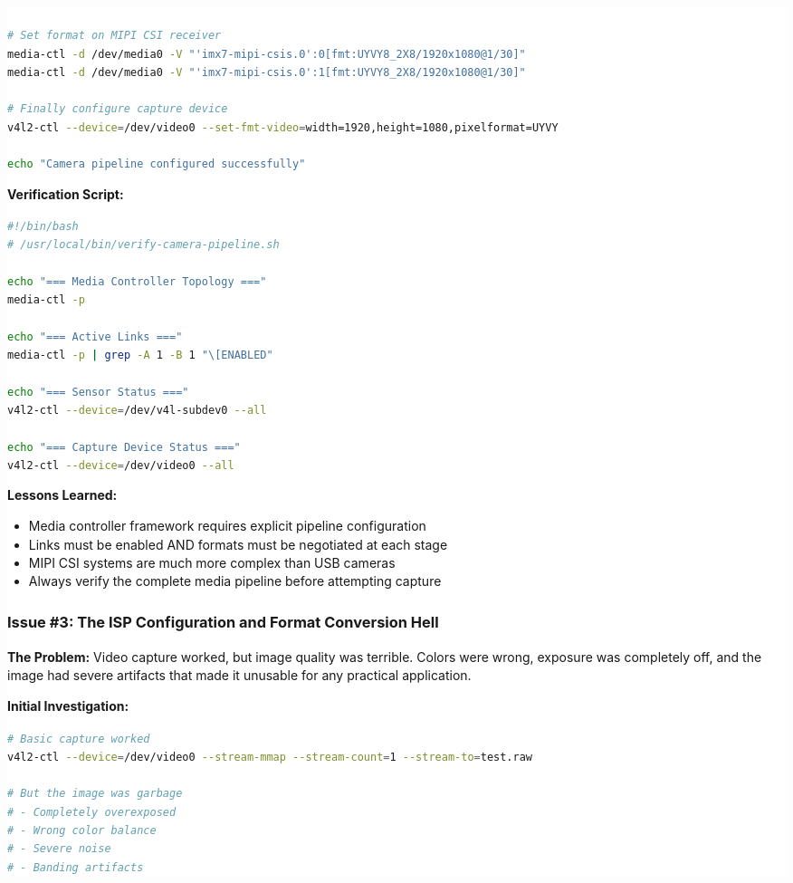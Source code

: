 ```bash

# Set format on MIPI CSI receiver
media-ctl -d /dev/media0 -V "'imx7-mipi-csis.0':0[fmt:UYVY8_2X8/1920x1080@1/30]"
media-ctl -d /dev/media0 -V "'imx7-mipi-csis.0':1[fmt:UYVY8_2X8/1920x1080@1/30]"

# Finally configure capture device
v4l2-ctl --device=/dev/video0 --set-fmt-video=width=1920,height=1080,pixelformat=UYVY

echo "Camera pipeline configured successfully"
```

**Verification Script:**
```bash
#!/bin/bash
# /usr/local/bin/verify-camera-pipeline.sh

echo "=== Media Controller Topology ==="
media-ctl -p

echo "=== Active Links ==="
media-ctl -p | grep -A 1 -B 1 "\[ENABLED"

echo "=== Sensor Status ==="
v4l2-ctl --device=/dev/v4l-subdev0 --all

echo "=== Capture Device Status ==="
v4l2-ctl --device=/dev/video0 --all
```

**Lessons Learned:**
- Media controller framework requires explicit pipeline configuration
- Links must be enabled AND formats must be negotiated at each stage
- MIPI CSI systems are much more complex than USB cameras
- Always verify the complete media pipeline before attempting capture

### Issue #3: The ISP Configuration and Format Conversion Hell

**The Problem:**
Video capture worked, but image quality was terrible. Colors were wrong, exposure was completely off, and the image had severe artifacts that made it unusable for any practical application.

**Initial Investigation:**
```bash
# Basic capture worked
v4l2-ctl --device=/dev/video0 --stream-mmap --stream-count=1 --stream-to=test.raw

# But the image was garbage
# - Completely overexposed
# - Wrong color balance  
# - Severe noise
# - Banding artifacts
```
